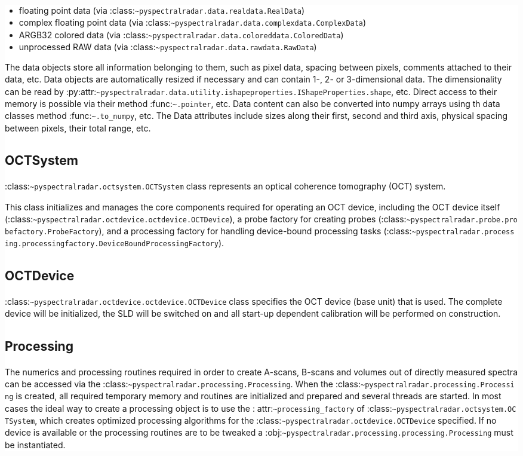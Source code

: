 * floating point data (via :class:`~pyspectralradar.data.realdata.RealData`)
* complex floating point data (via :class:`~pyspectralradar.data.complexdata.ComplexData`)
* ARGB32 colored data (via :class:`~pyspectralradar.data.coloreddata.ColoredData`)
* unprocessed RAW data (via :class:`~pyspectralradar.data.rawdata.RawData`)

The data objects store all information belonging to them, such
as pixel data, spacing between pixels, comments attached to their data, etc. Data objects are automatically
resized if necessary and can contain 1-, 2- or 3-dimensional data. The dimensionality can be read by
:py:attr:`~pyspectralradar.data.utility.ishapeproperties.IShapeProperties.shape`, etc. Direct access to their memory is
possible via their method :func:`~.pointer`, etc. Data content can also be
converted into numpy arrays using th data classes method :func:`~.to_numpy`, etc. The Data attributes include sizes
along their first, second
and third axis, physical spacing between pixels, their total range, etc.

## OCTSystem

:class:`~pyspectralradar.octsystem.OCTSystem` class represents an optical coherence tomography (OCT) system.

This class initializes and manages the core components required for operating an OCT device, including the OCT
device itself (:class:`~pyspectralradar.octdevice.octdevice.OCTDevice`), a probe factory for creating probes
(:class:`~pyspectralradar.probe.probefactory.ProbeFactory`), and a processing factory for handling device-bound
processing tasks (:class:`~pyspectralradar.processing.processingfactory.DeviceBoundProcessingFactory`).

## OCTDevice

:class:`~pyspectralradar.octdevice.octdevice.OCTDevice` class specifies the OCT device (base unit) that is used. The
complete device will be initialized, the SLD will be switched on and all start-up dependent calibration will be
performed on construction.

## Processing

The numerics and processing routines required in order to create A-scans, B-scans and volumes out of directly
measured spectra can be accessed via the :class:`~pyspectralradar.processing.Processing`. When the
:class:`~pyspectralradar.processing.Processing` is created, all required temporary memory and routines are initialized
and prepared and several threads are started. In most cases the ideal way to create a processing object is to use the :
attr:`~processing_factory` of :class:`~pyspectralradar.octsystem.OCTSystem`, which creates optimized processing
algorithms for the :class:`~pyspectralradar.octdevice.OCTDevice` specified. If no device is available or the processing
routines are to be tweaked a :obj:`~pyspectralradar.processing.processing.Processing` must be instantiated.
